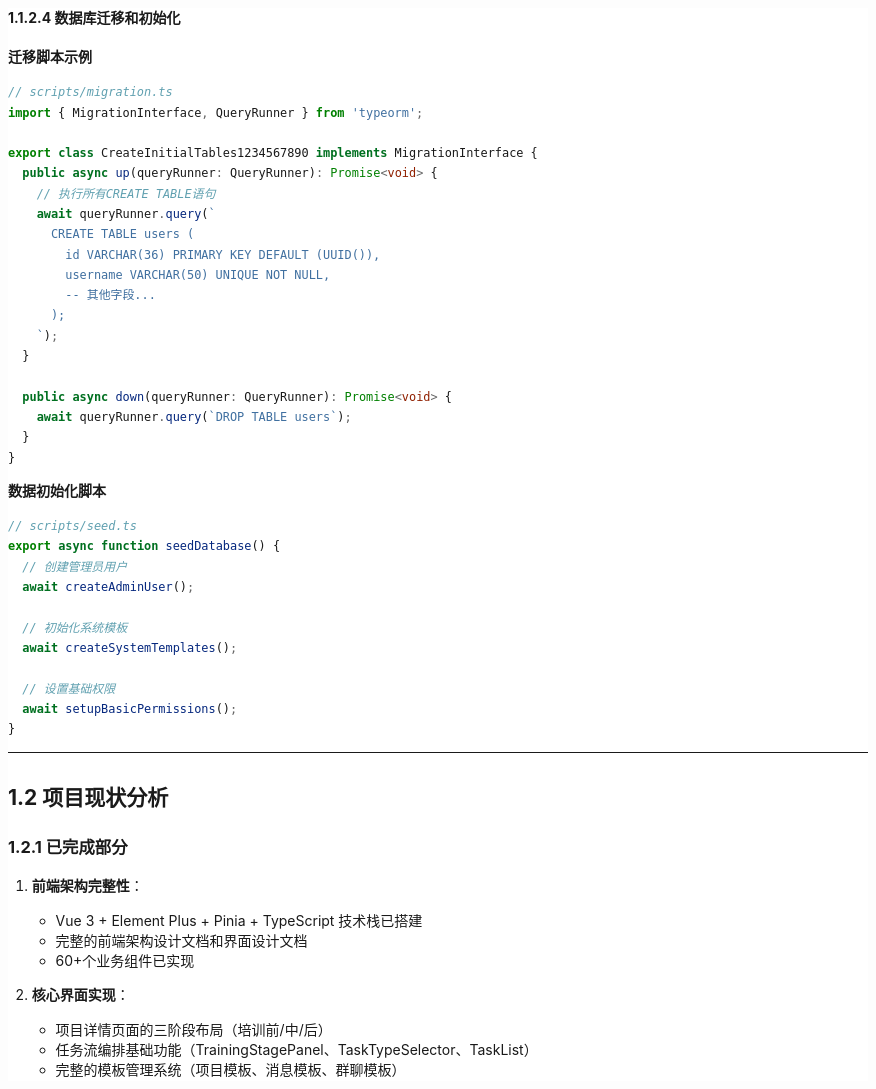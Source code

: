 #### 1.1.2.4 数据库迁移和初始化

**迁移脚本示例**
```typescript
// scripts/migration.ts
import { MigrationInterface, QueryRunner } from 'typeorm';

export class CreateInitialTables1234567890 implements MigrationInterface {
  public async up(queryRunner: QueryRunner): Promise<void> {
    // 执行所有CREATE TABLE语句
    await queryRunner.query(`
      CREATE TABLE users (
        id VARCHAR(36) PRIMARY KEY DEFAULT (UUID()),
        username VARCHAR(50) UNIQUE NOT NULL,
        -- 其他字段...
      );
    `);
  }

  public async down(queryRunner: QueryRunner): Promise<void> {
    await queryRunner.query(`DROP TABLE users`);
  }
}
```

**数据初始化脚本**
```typescript
// scripts/seed.ts
export async function seedDatabase() {
  // 创建管理员用户
  await createAdminUser();
  
  // 初始化系统模板
  await createSystemTemplates();
  
  // 设置基础权限
  await setupBasicPermissions();
}
```

---

## 1.2 项目现状分析

### 1.2.1 已完成部分
1. **前端架构完整性**：
   - Vue 3 + Element Plus + Pinia + TypeScript 技术栈已搭建
   - 完整的前端架构设计文档和界面设计文档
   - 60+个业务组件已实现

2. **核心界面实现**：
   - 项目详情页面的三阶段布局（培训前/中/后）
   - 任务流编排基础功能（TrainingStagePanel、TaskTypeSelector、TaskList）
   - 完整的模板管理系统（项目模板、消息模板、群聊模板）
